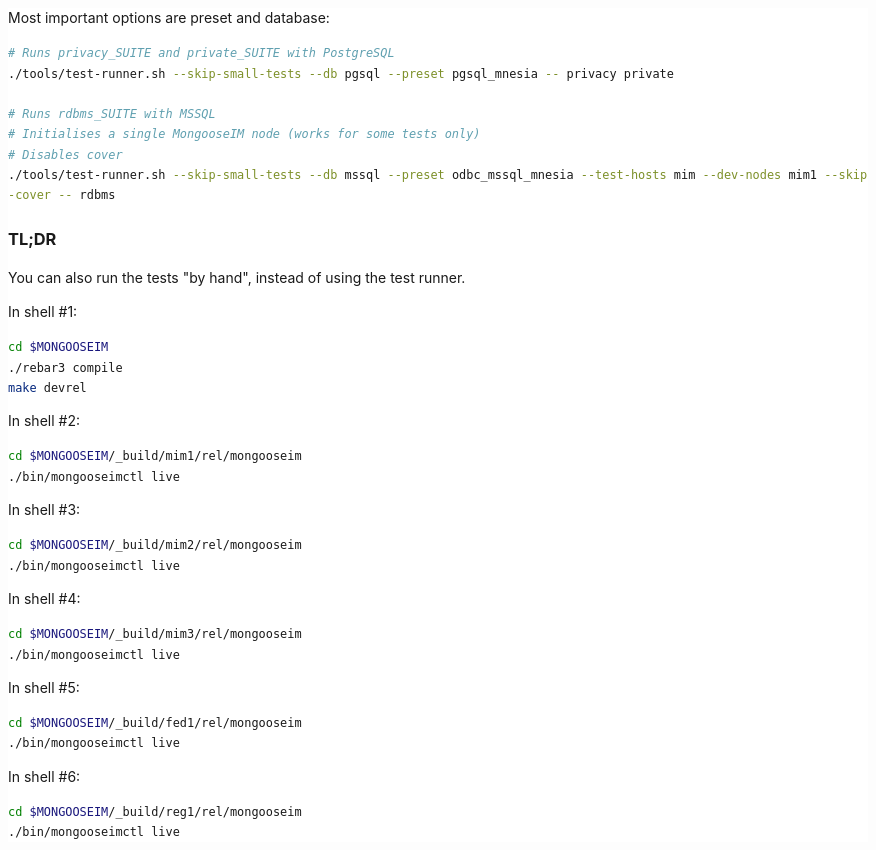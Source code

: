 Most important options are preset and database:

```bash
# Runs privacy_SUITE and private_SUITE with PostgreSQL
./tools/test-runner.sh --skip-small-tests --db pgsql --preset pgsql_mnesia -- privacy private

# Runs rdbms_SUITE with MSSQL
# Initialises a single MongooseIM node (works for some tests only)
# Disables cover
./tools/test-runner.sh --skip-small-tests --db mssql --preset odbc_mssql_mnesia --test-hosts mim --dev-nodes mim1 --skip-cover -- rdbms
```

### TL;DR

You can also run the tests "by hand", instead of using the test runner.

In shell #1:

```sh
cd $MONGOOSEIM
./rebar3 compile
make devrel
```

In shell #2:

```sh
cd $MONGOOSEIM/_build/mim1/rel/mongooseim
./bin/mongooseimctl live
```

In shell #3:

```sh
cd $MONGOOSEIM/_build/mim2/rel/mongooseim
./bin/mongooseimctl live
```

In shell #4:

```sh
cd $MONGOOSEIM/_build/mim3/rel/mongooseim
./bin/mongooseimctl live
```

In shell #5:

```sh
cd $MONGOOSEIM/_build/fed1/rel/mongooseim
./bin/mongooseimctl live
```

In shell #6:

```sh
cd $MONGOOSEIM/_build/reg1/rel/mongooseim
./bin/mongooseimctl live
```
